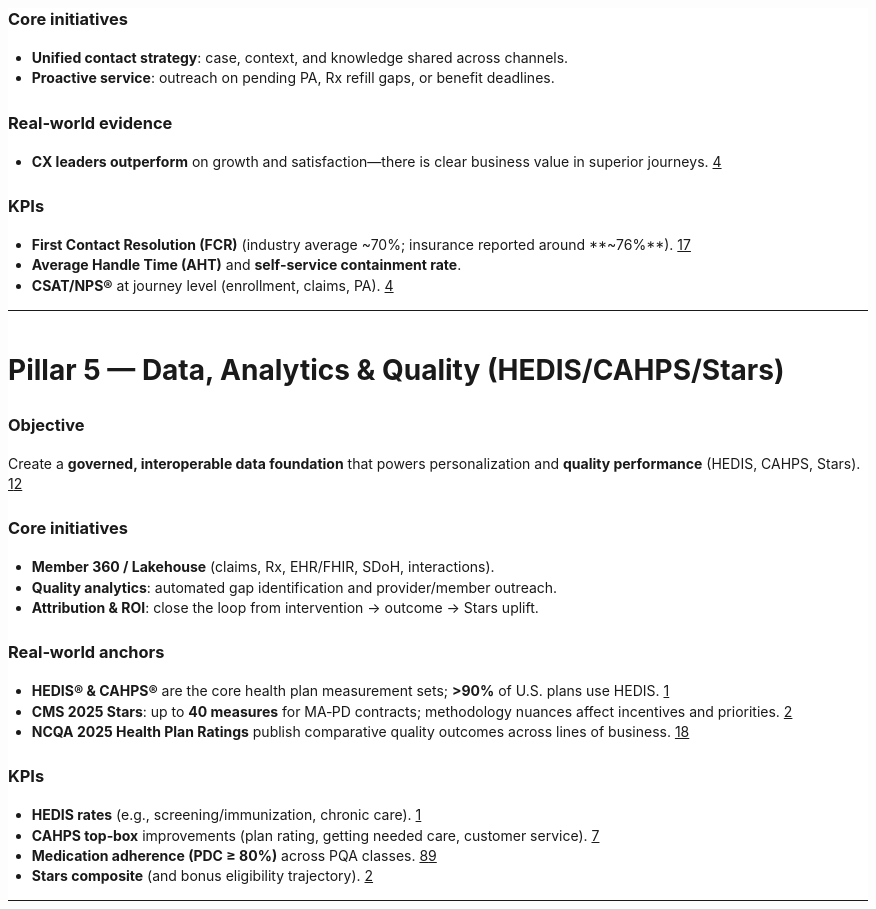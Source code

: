 ### Core initiatives
- **Unified contact strategy**: case, context, and knowledge shared across channels.  
- **Proactive service**: outreach on pending PA, Rx refill gaps, or benefit deadlines.

### Real‑world evidence
- **CX leaders outperform** on growth and satisfaction—there is clear business value in superior journeys. [4](https://www.bcg.com/publications/2024/three-paths-to-modernizing-core-it-for-insurers)

### KPIs
- **First Contact Resolution (FCR)** (industry average ~70%; insurance reported around **~76%**). [17](https://www.fullview.io/blog/first-call-resolution-rate-industry-standards)  
- **Average Handle Time (AHT)** and **self‑service containment rate**.  
- **CSAT/NPS®** at journey level (enrollment, claims, PA). [4](https://www.bcg.com/publications/2024/three-paths-to-modernizing-core-it-for-insurers)

---

# Pillar 5 — Data, Analytics & Quality (HEDIS/CAHPS/Stars)

### Objective
Create a **governed, interoperable data foundation** that powers personalization and **quality performance** (HEDIS, CAHPS, Stars). [1](https://www.ahrq.gov/talkingquality/measures/setting/health-plan/measurement-sets.html)[2](https://www.cms.gov/newsroom/fact-sheets/2025-medicare-advantage-and-part-d-star-ratings)

### Core initiatives
- **Member 360 / Lakehouse** (claims, Rx, EHR/FHIR, SDoH, interactions).  
- **Quality analytics**: automated gap identification and provider/member outreach.  
- **Attribution & ROI**: close the loop from intervention → outcome → Stars uplift.

### Real‑world anchors
- **HEDIS® & CAHPS®** are the core health plan measurement sets; **>90%** of U.S. plans use HEDIS. [1](https://www.ahrq.gov/talkingquality/measures/setting/health-plan/measurement-sets.html)  
- **CMS 2025 Stars**: up to **40 measures** for MA‑PD contracts; methodology nuances affect incentives and priorities. [2](https://www.cms.gov/newsroom/fact-sheets/2025-medicare-advantage-and-part-d-star-ratings)  
- **NCQA 2025 Health Plan Ratings** publish comparative quality outcomes across lines of business. [18](https://www.ncqa.org/news/ncqa-unveils-2025-health-plan-ratings/)

### KPIs
- **HEDIS rates** (e.g., screening/immunization, chronic care). [1](https://www.ahrq.gov/talkingquality/measures/setting/health-plan/measurement-sets.html)  
- **CAHPS top‑box** improvements (plan rating, getting needed care, customer service). [7](https://www.cms.gov/data-research/research/consumer-assessment-healthcare-providers-systems)  
- **Medication adherence (PDC ≥ 80%)** across PQA classes. [8](https://www.uhcprovider.com/content/dam/provider/docs/public/reports/path/2025-PATH-Reference-Guide.pdf)[9](https://www.bcbsnd.com/providers/programs/bluealliance-and-bluealliance-care-plus/hedis-tip-sheets/hedis-tip-sheet-search/pdc)  
- **Stars composite** (and bonus eligibility trajectory). [2](https://www.cms.gov/newsroom/fact-sheets/2025-medicare-advantage-and-part-d-star-ratings)

---